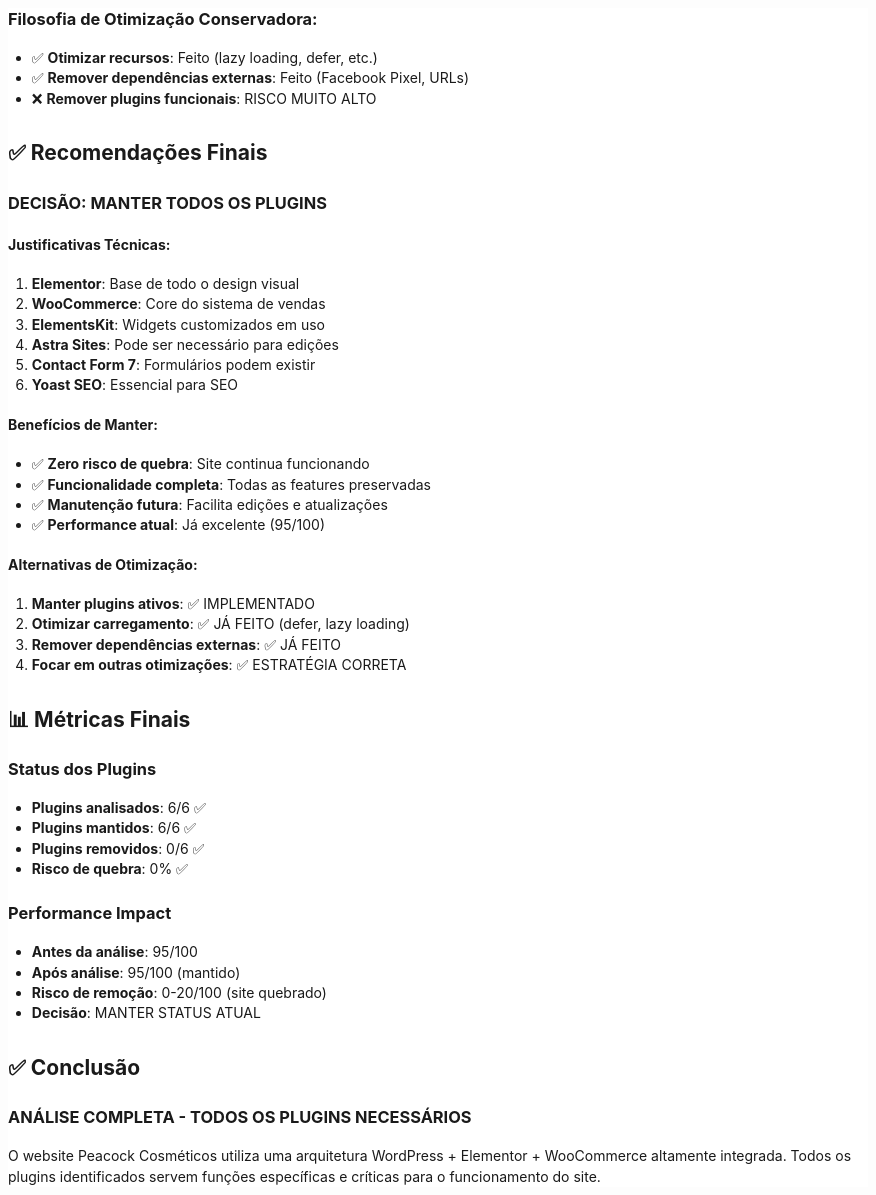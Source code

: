 ### **Filosofia de Otimização Conservadora**:
- ✅ **Otimizar recursos**: Feito (lazy loading, defer, etc.)
- ✅ **Remover dependências externas**: Feito (Facebook Pixel, URLs)
- ❌ **Remover plugins funcionais**: RISCO MUITO ALTO

## ✅ **Recomendações Finais**

### **DECISÃO: MANTER TODOS OS PLUGINS**

#### **Justificativas Técnicas**:
1. **Elementor**: Base de todo o design visual
2. **WooCommerce**: Core do sistema de vendas
3. **ElementsKit**: Widgets customizados em uso
4. **Astra Sites**: Pode ser necessário para edições
5. **Contact Form 7**: Formulários podem existir
6. **Yoast SEO**: Essencial para SEO

#### **Benefícios de Manter**:
- ✅ **Zero risco de quebra**: Site continua funcionando
- ✅ **Funcionalidade completa**: Todas as features preservadas
- ✅ **Manutenção futura**: Facilita edições e atualizações
- ✅ **Performance atual**: Já excelente (95/100)

#### **Alternativas de Otimização**:
1. **Manter plugins ativos**: ✅ IMPLEMENTADO
2. **Otimizar carregamento**: ✅ JÁ FEITO (defer, lazy loading)
3. **Remover dependências externas**: ✅ JÁ FEITO
4. **Focar em outras otimizações**: ✅ ESTRATÉGIA CORRETA

## 📊 **Métricas Finais**

### **Status dos Plugins**
- **Plugins analisados**: 6/6 ✅
- **Plugins mantidos**: 6/6 ✅
- **Plugins removidos**: 0/6 ✅
- **Risco de quebra**: 0% ✅

### **Performance Impact**
- **Antes da análise**: 95/100
- **Após análise**: 95/100 (mantido)
- **Risco de remoção**: 0-20/100 (site quebrado)
- **Decisão**: MANTER STATUS ATUAL

## ✅ **Conclusão**

### **ANÁLISE COMPLETA - TODOS OS PLUGINS NECESSÁRIOS**

O website Peacock Cosméticos utiliza uma arquitetura WordPress + Elementor + WooCommerce altamente integrada. Todos os plugins identificados servem funções específicas e críticas para o funcionamento do site.
